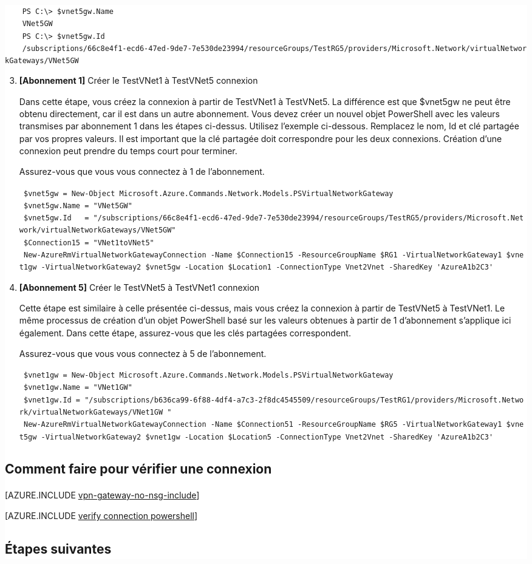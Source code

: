         PS C:\> $vnet5gw.Name
        VNet5GW
        PS C:\> $vnet5gw.Id
        /subscriptions/66c8e4f1-ecd6-47ed-9de7-7e530de23994/resourceGroups/TestRG5/providers/Microsoft.Network/virtualNetworkGateways/VNet5GW

3. **[Abonnement 1]** Créer le TestVNet1 à TestVNet5 connexion

    Dans cette étape, vous créez la connexion à partir de TestVNet1 à TestVNet5. La différence est que $vnet5gw ne peut être obtenu directement, car il est dans un autre abonnement. Vous devez créer un nouvel objet PowerShell avec les valeurs transmises par abonnement 1 dans les étapes ci-dessus. Utilisez l’exemple ci-dessous. Remplacez le nom, Id et clé partagée par vos propres valeurs. Il est important que la clé partagée doit correspondre pour les deux connexions. Création d’une connexion peut prendre du temps court pour terminer.

    Assurez-vous que vous vous connectez à 1 de l’abonnement. 
    
        $vnet5gw = New-Object Microsoft.Azure.Commands.Network.Models.PSVirtualNetworkGateway
        $vnet5gw.Name = "VNet5GW"
        $vnet5gw.Id   = "/subscriptions/66c8e4f1-ecd6-47ed-9de7-7e530de23994/resourceGroups/TestRG5/providers/Microsoft.Network/virtualNetworkGateways/VNet5GW"
        $Connection15 = "VNet1toVNet5"
        New-AzureRmVirtualNetworkGatewayConnection -Name $Connection15 -ResourceGroupName $RG1 -VirtualNetworkGateway1 $vnet1gw -VirtualNetworkGateway2 $vnet5gw -Location $Location1 -ConnectionType Vnet2Vnet -SharedKey 'AzureA1b2C3'

4. **[Abonnement 5]** Créer le TestVNet5 à TestVNet1 connexion

    Cette étape est similaire à celle présentée ci-dessus, mais vous créez la connexion à partir de TestVNet5 à TestVNet1. Le même processus de création d’un objet PowerShell basé sur les valeurs obtenues à partir de 1 d’abonnement s’applique ici également. Dans cette étape, assurez-vous que les clés partagées correspondent.

    Assurez-vous que vous vous connectez à 5 de l’abonnement.

        $vnet1gw = New-Object Microsoft.Azure.Commands.Network.Models.PSVirtualNetworkGateway
        $vnet1gw.Name = "VNet1GW"
        $vnet1gw.Id = "/subscriptions/b636ca99-6f88-4df4-a7c3-2f8dc4545509/resourceGroups/TestRG1/providers/Microsoft.Network/virtualNetworkGateways/VNet1GW "
        New-AzureRmVirtualNetworkGatewayConnection -Name $Connection51 -ResourceGroupName $RG5 -VirtualNetworkGateway1 $vnet5gw -VirtualNetworkGateway2 $vnet1gw -Location $Location5 -ConnectionType Vnet2Vnet -SharedKey 'AzureA1b2C3'

## <a name="verify"></a>Comment faire pour vérifier une connexion


[AZURE.INCLUDE [vpn-gateway-no-nsg-include](../../includes/vpn-gateway-no-nsg-include.md)]


[AZURE.INCLUDE [verify connection powershell](../../includes/vpn-gateway-verify-connection-ps-rm-include.md)] 


## <a name="next-steps"></a>Étapes suivantes
